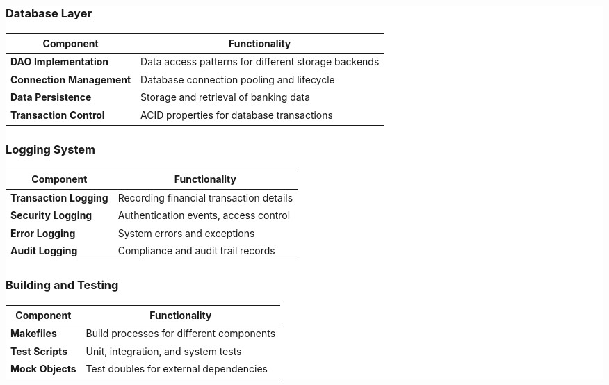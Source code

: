### Database Layer

| Component | Functionality |
|-----------|--------------|
| **DAO Implementation** | Data access patterns for different storage backends |
| **Connection Management** | Database connection pooling and lifecycle |
| **Data Persistence** | Storage and retrieval of banking data |
| **Transaction Control** | ACID properties for database transactions |

### Logging System

| Component | Functionality |
|-----------|--------------|
| **Transaction Logging** | Recording financial transaction details |
| **Security Logging** | Authentication events, access control |
| **Error Logging** | System errors and exceptions |
| **Audit Logging** | Compliance and audit trail records |

### Building and Testing

| Component | Functionality |
|-----------|--------------|
| **Makefiles** | Build processes for different components |
| **Test Scripts** | Unit, integration, and system tests |
| **Mock Objects** | Test doubles for external dependencies |
